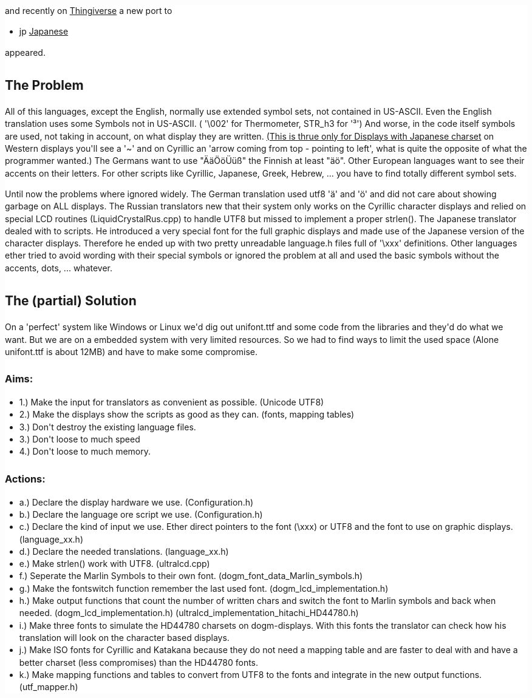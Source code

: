   and recently on [Thingiverse](http://www.thingiverse.com/) a new port to
  * jp    [Japanese](http://www.thingiverse.com/thing:664397)

 appeared.

## The Problem
  All of this languages, except the English, normally use extended symbol sets, not contained in US-ASCII.
  Even the English translation uses some Symbols not in US-ASCII. ( '\002' for Thermometer, STR_h3 for '³')
  And worse, in the code itself symbols are used, not taking in account, on what display they are written. [(This is thrue only for Displays with Japanese charset](https://github.com/MarlinFirmware/Marlin/blob/Development/Marlin/ultralcd_implementation_hitachi_HD44780.h#L218) on Western displays you'll see a '~' and on Cyrillic an 'arrow coming from top - pointing to left', what is quite the opposite of what the programmer wanted.)
  The Germans want to use "ÄäÖöÜüß" the Finnish at least "äö". Other European languages want to see their accents on their letters.
  For other scripts like Cyrillic, Japanese, Greek, Hebrew, ... you have to find totally different symbol sets.

  Until now the problems where ignored widely.
  The German translation used utf8 'ä' and 'ö' and did not care about showing garbage on ALL displays.
  The Russian translators new that their system only works on the Cyrillic character displays and relied on special LCD routines (LiquidCrystalRus.cpp) to handle UTF8 but missed to implement a proper strlen().
  The Japanese translator dealed with to scripts. He introduced a very special font for the full graphic displays and made use of the Japanese version of the character displays. Therefore he ended up with two pretty unreadable language.h files full of '\xxx' definitions.
  Other languages ether tried to avoid wording with their special symbols or ignored the problem at all and used the basic symbols without the accents, dots, ... whatever.

## The (partial) Solution
  On a 'perfect' system like Windows or Linux we'd dig out unifont.ttf and some code from the libraries and they'd do what we want. But we are on a embedded system with very limited resources. So we had to find ways to limit the used space (Alone unifont.ttf is about 12MB) and have to make some compromise.

### Aims:
  * 1.) Make the input for translators as convenient as possible. (Unicode UTF8)
  * 2.) Make the displays show the scripts as good as they can. (fonts, mapping tables)
  * 3.) Don't destroy the existing language files.
  * 3.) Don't loose to much speed
  * 4.) Don't loose to much memory.

### Actions:
  * a.) Declare the display hardware we use. (Configuration.h)
  * b.) Declare the language ore script we use. (Configuration.h)
  * c.) Declare the kind of input we use. Ether direct pointers to the font (\xxx) or UTF8 and the font to use on graphic displays. (language_xx.h)
  * d.) Declare the needed translations. (language_xx.h)
  * e.) Make strlen() work with UTF8. (ultralcd.cpp)
  * f.) Seperate the Marlin Symbols to their own font. (dogm_font_data_Marlin_symbols.h)
  * g.) Make the fontswitch function remember the last used font. (dogm_lcd_implementation.h)
  * h.) Make output functions that count the number of written chars and switch the font to Marlin symbols and back when needed. (dogm_lcd_implementation.h) (ultralcd_implementation_hitachi_HD44780.h)
  * i.) Make three fonts to simulate the HD44780 charsets on dogm-displays. With this fonts the translator can check how his translation will look on the character based displays.
  * j.) Make ISO fonts for Cyrillic and Katakana because they do not need a mapping table and are faster to deal with and have a better charset (less compromises) than the HD44780 fonts.
  * k.) Make mapping functions and tables to convert from UTF8 to the fonts and integrate in the new output functions. (utf_mapper.h)